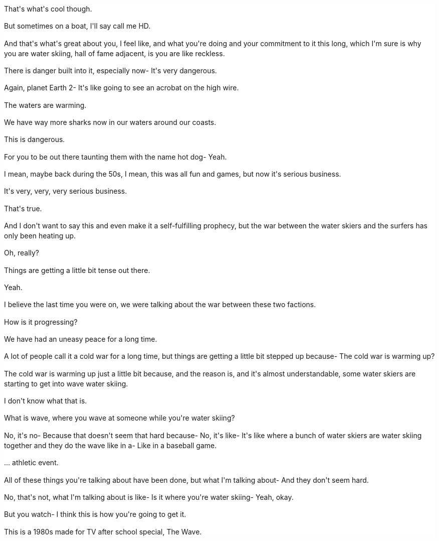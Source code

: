 That's what's cool though.

But sometimes on a boat, I'll say call me HD.

And that's what's great about you, I feel like, and what you're doing and your commitment to it this long, which I'm sure is why you are water skiing, hall of fame adjacent, is you are like reckless.

There is danger built into it, especially now- It's very dangerous.

Again, planet Earth 2- It's like going to see an acrobat on the high wire.

The waters are warming.

We have way more sharks now in our waters around our coasts.

This is dangerous.

For you to be out there taunting them with the name hot dog- Yeah.

I mean, maybe back during the 50s, I mean, this was all fun and games, but now it's serious business.

It's very, very, very serious business.

That's true.

And I don't want to say this and even make it a self-fulfilling prophecy, but the war between the water skiers and the surfers has only been heating up.

Oh, really?

Things are getting a little bit tense out there.

Yeah.

I believe the last time you were on, we were talking about the war between these two factions.

How is it progressing?

We have had an uneasy peace for a long time.

A lot of people call it a cold war for a long time, but things are getting a little bit stepped up because- The cold war is warming up?

The cold war is warming up just a little bit because, and the reason is, and it's almost understandable, some water skiers are starting to get into wave water skiing.

I don't know what that is.

What is wave, where you wave at someone while you're water skiing?

No, it's no- Because that doesn't seem that hard because- No, it's like- It's like where a bunch of water skiers are water skiing together and they do the wave like in a- Like in a baseball game.

... athletic event.

All of these things you're talking about have been done, but what I'm talking about- And they don't seem hard.

No, that's not, what I'm talking about is like- Is it where you're water skiing- Yeah, okay.

But you watch- I think this is how you're going to get it.

This is a 1980s made for TV after school special, The Wave.
